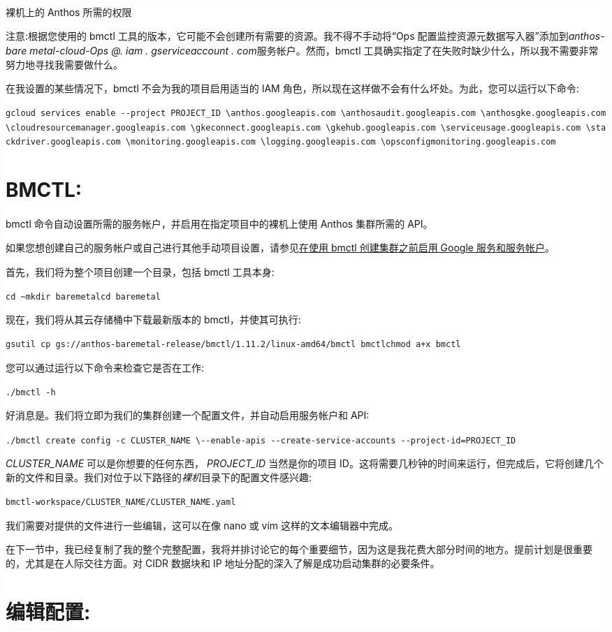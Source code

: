 裸机上的 Anthos 所需的权限

注意:根据您使用的 bmctl 工具的版本，它可能不会创建所有需要的资源。我不得不手动将“Ops 配置监控资源元数据写入器”添加到*anthos-bare metal-cloud-Ops @<PROJECT _ ID>. iam . gserviceaccount . com*服务帐户。然而，bmctl 工具确实指定了在失败时缺少什么，所以我不需要非常努力地寻找我需要做什么。

在我设置的某些情况下，bmctl 不会为我的项目启用适当的 IAM 角色，所以现在这样做不会有什么坏处。为此，您可以运行以下命令:

```
gcloud services enable --project PROJECT_ID \anthos.googleapis.com \anthosaudit.googleapis.com \anthosgke.googleapis.com \cloudresourcemanager.googleapis.com \gkeconnect.googleapis.com \gkehub.googleapis.com \serviceusage.googleapis.com \stackdriver.googleapis.com \monitoring.googleapis.com \logging.googleapis.com \opsconfigmonitoring.googleapis.com
```

# BMCTL:

bmctl 命令自动设置所需的服务帐户，并启用在指定项目中的裸机上使用 Anthos 集群所需的 API。

如果您想创建自己的服务帐户或自己进行其他手动项目设置，请参见[在使用 bmctl 创建集群之前启用 Google 服务和服务帐户](https://cloud.google.com/anthos/clusters/docs/bare-metal/latest/installing/configure-sa)。

首先，我们将为整个项目创建一个目录，包括 bmctl 工具本身:

```
cd ~mkdir baremetalcd baremetal
```

现在，我们将从其云存储桶中下载最新版本的 bmctl，并使其可执行:

```
gsutil cp gs://anthos-baremetal-release/bmctl/1.11.2/linux-amd64/bmctl bmctlchmod a+x bmctl
```

您可以通过运行以下命令来检查它是否在工作:

```
./bmctl -h
```

好消息是。我们将立即为我们的集群创建一个配置文件，并自动启用服务帐户和 API:

```
./bmctl create config -c CLUSTER_NAME \--enable-apis --create-service-accounts --project-id=PROJECT_ID
```

*CLUSTER_NAME* 可以是你想要的任何东西， *PROJECT_ID* 当然是你的项目 ID。这将需要几秒钟的时间来运行，但完成后，它将创建几个新的文件和目录。我们对位于以下路径的*裸机*目录下的配置文件感兴趣:

```
bmctl-workspace/CLUSTER_NAME/CLUSTER_NAME.yaml
```

我们需要对提供的文件进行一些编辑，这可以在像 nano 或 vim 这样的文本编辑器中完成。

在下一节中，我已经复制了我的整个完整配置，我将并排讨论它的每个重要细节，因为这是我花费大部分时间的地方。提前计划是很重要的，尤其是在人际交往方面。对 CIDR 数据块和 IP 地址分配的深入了解是成功启动集群的必要条件。

# 编辑配置:
